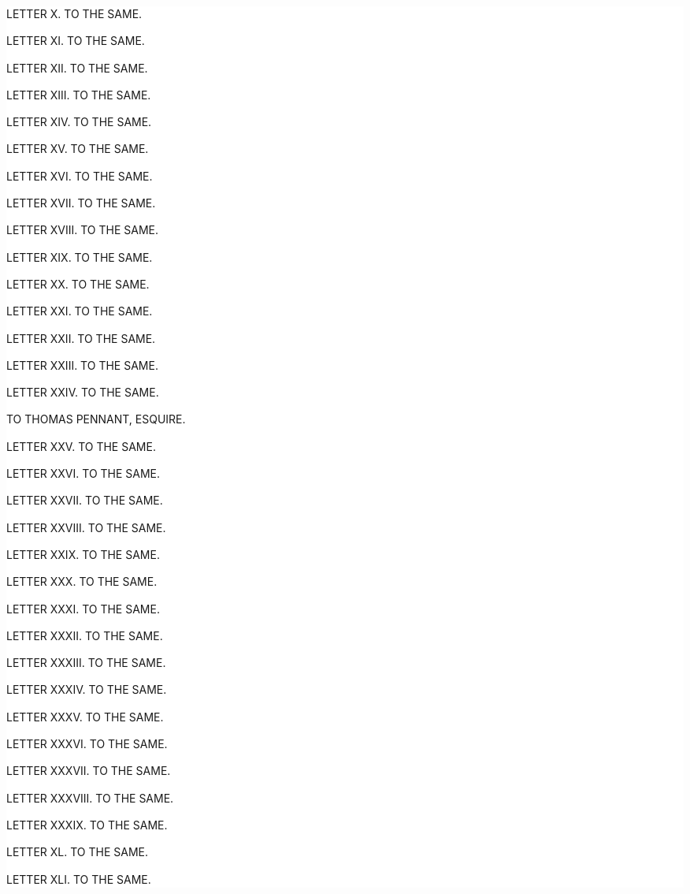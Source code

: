 LETTER X. TO THE SAME.

LETTER XI. TO THE SAME.

LETTER XII. TO THE SAME.

LETTER XIII. TO THE SAME.

LETTER XIV. TO THE SAME.

LETTER XV. TO THE SAME.

LETTER XVI. TO THE SAME.

LETTER XVII. TO THE SAME.

LETTER XVIII. TO THE SAME.

LETTER XIX. TO THE SAME.

LETTER XX. TO THE SAME.

LETTER XXI. TO THE SAME.

LETTER XXII. TO THE SAME.

LETTER XXIII. TO THE SAME.

LETTER XXIV. TO THE SAME.

TO THOMAS PENNANT, ESQUIRE.

LETTER XXV. TO THE SAME.

LETTER XXVI. TO THE SAME.

LETTER XXVII. TO THE SAME.

LETTER XXVIII. TO THE SAME.

LETTER XXIX. TO THE SAME.

LETTER XXX. TO THE SAME.

LETTER XXXI. TO THE SAME.

LETTER XXXII. TO THE SAME.

LETTER XXXIII. TO THE SAME.

LETTER XXXIV. TO THE SAME.

LETTER XXXV. TO THE SAME.

LETTER XXXVI. TO THE SAME.

LETTER XXXVII. TO THE SAME.

LETTER XXXVIII. TO THE SAME.

LETTER XXXIX. TO THE SAME.

LETTER XL. TO THE SAME.

LETTER XLI. TO THE SAME.
